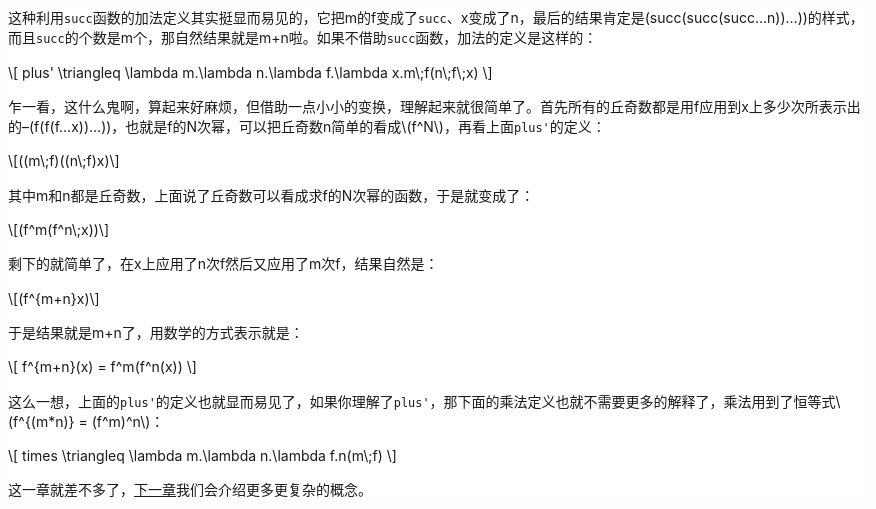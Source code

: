 这种利用`succ`函数的加法定义其实挺显而易见的，它把m的f变成了`succ`、x变成了n，最后的结果肯定是(succ(succ(succ…n))…))的样式，而且`succ`的个数是m个，那自然结果就是m+n啦。如果不借助`succ`函数，加法的定义是这样的：

\\\[ plus' \\triangleq \\lambda m.\\lambda n.\\lambda f.\\lambda x.m\\;f(n\\;f\\;x) \\\]

乍一看，这什么鬼啊，算起来好麻烦，但借助一点小小的变换，理解起来就很简单了。首先所有的丘奇数都是用f应用到x上多少次所表示出的–(f(f(f…x))…))，也就是f的N次幂，可以把丘奇数n简单的看成\\(f^N\\)，再看上面`plus'`的定义：

\\\[((m\\;f)((n\\;f)x)\\\]

其中m和n都是丘奇数，上面说了丘奇数可以看成求f的N次幂的函数，于是就变成了：

\\\[(f^m(f^n\\;x))\\\]

剩下的就简单了，在x上应用了n次f然后又应用了m次f，结果自然是：

\\\[(f^{m+n}x)\\\]

于是结果就是m+n了，用数学的方式表示就是：

\\\[ f^{m+n}(x) = f^m(f^n(x)) \\\]

这么一想，上面的`plus'`的定义也就显而易见了，如果你理解了`plus'`，那下面的乘法定义也就不需要更多的解释了，乘法用到了恒等式\\(f^{(m\*n)} = (f^m)^n\\)：

\\\[ times \\triangleq \\lambda m.\\lambda n.\\lambda f.n(m\\;f) \\\]

这一章就差不多了，[下一章](/2017/lambda-caculus-part-2)我们会介绍更多更复杂的概念。